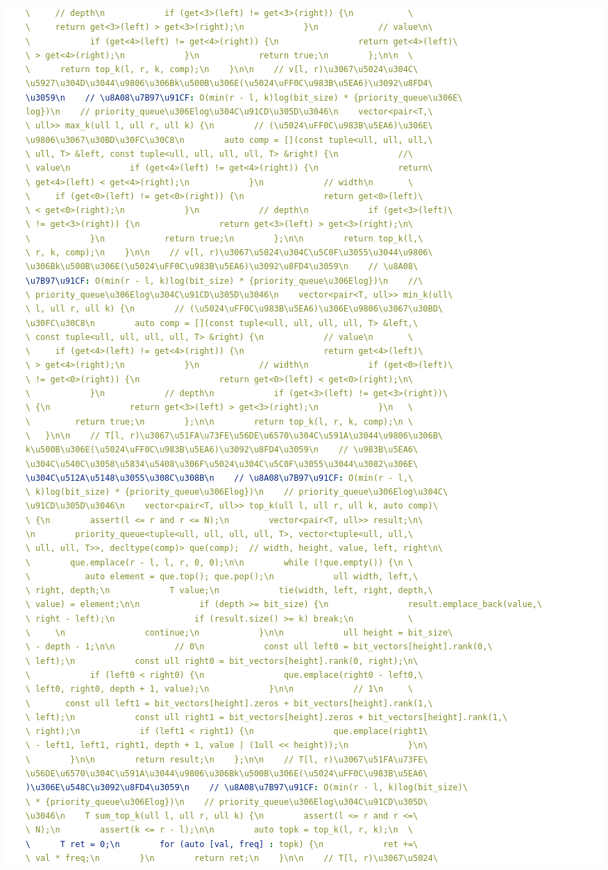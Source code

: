 ```yaml
    \     // depth\n            if (get<3>(left) != get<3>(right)) {\n           \
    \     return get<3>(left) > get<3>(right);\n            }\n            // value\n\
    \            if (get<4>(left) != get<4>(right)) {\n                return get<4>(left)\
    \ > get<4>(right);\n            }\n            return true;\n        };\n\n  \
    \      return top_k(l, r, k, comp);\n    }\n\n    // v[l, r)\u3067\u5024\u304C\
    \u5927\u304D\u3044\u9806\u306Bk\u500B\u306E(\u5024\uFF0C\u983B\u5EA6)\u3092\u8FD4\
    \u3059\n    // \u8A08\u7B97\u91CF: O(min(r - l, k)log(bit_size) * {priority_queue\u306E\
    log})\n    // priority_queue\u306Elog\u304C\u91CD\u305D\u3046\n    vector<pair<T,\
    \ ull>> max_k(ull l, ull r, ull k) {\n        // (\u5024\uFF0C\u983B\u5EA6)\u306E\
    \u9806\u3067\u30BD\u30FC\u30C8\n        auto comp = [](const tuple<ull, ull, ull,\
    \ ull, T> &left, const tuple<ull, ull, ull, ull, T> &right) {\n            //\
    \ value\n            if (get<4>(left) != get<4>(right)) {\n                return\
    \ get<4>(left) < get<4>(right);\n            }\n            // width\n       \
    \     if (get<0>(left) != get<0>(right)) {\n                return get<0>(left)\
    \ < get<0>(right);\n            }\n            // depth\n            if (get<3>(left)\
    \ != get<3>(right)) {\n                return get<3>(left) > get<3>(right);\n\
    \            }\n            return true;\n        };\n\n        return top_k(l,\
    \ r, k, comp);\n    }\n\n    // v[l, r)\u3067\u5024\u304C\u5C0F\u3055\u3044\u9806\
    \u306Bk\u500B\u306E(\u5024\uFF0C\u983B\u5EA6)\u3092\u8FD4\u3059\n    // \u8A08\
    \u7B97\u91CF: O(min(r - l, k)log(bit_size) * {priority_queue\u306Elog})\n    //\
    \ priority_queue\u306Elog\u304C\u91CD\u305D\u3046\n    vector<pair<T, ull>> min_k(ull\
    \ l, ull r, ull k) {\n        // (\u5024\uFF0C\u983B\u5EA6)\u306E\u9806\u3067\u30BD\
    \u30FC\u30C8\n        auto comp = [](const tuple<ull, ull, ull, ull, T> &left,\
    \ const tuple<ull, ull, ull, ull, T> &right) {\n            // value\n       \
    \     if (get<4>(left) != get<4>(right)) {\n                return get<4>(left)\
    \ > get<4>(right);\n            }\n            // width\n            if (get<0>(left)\
    \ != get<0>(right)) {\n                return get<0>(left) < get<0>(right);\n\
    \            }\n            // depth\n            if (get<3>(left) != get<3>(right))\
    \ {\n                return get<3>(left) > get<3>(right);\n            }\n   \
    \         return true;\n        };\n\n        return top_k(l, r, k, comp);\n \
    \   }\n\n    // T[l, r)\u3067\u51FA\u73FE\u56DE\u6570\u304C\u591A\u3044\u9806\u306B\
    k\u500B\u306E(\u5024\uFF0C\u983B\u5EA6)\u3092\u8FD4\u3059\n    // \u983B\u5EA6\
    \u304C\u540C\u3058\u5834\u5408\u306F\u5024\u304C\u5C0F\u3055\u3044\u3082\u306E\
    \u304C\u512A\u5148\u3055\u308C\u308B\n    // \u8A08\u7B97\u91CF: O(min(r - l,\
    \ k)log(bit_size) * {priority_queue\u306Elog})\n    // priority_queue\u306Elog\u304C\
    \u91CD\u305D\u3046\n    vector<pair<T, ull>> top_k(ull l, ull r, ull k, auto comp)\
    \ {\n        assert(l <= r and r <= N);\n        vector<pair<T, ull>> result;\n\
    \n        priority_queue<tuple<ull, ull, ull, ull, T>, vector<tuple<ull, ull,\
    \ ull, ull, T>>, decltype(comp)> que(comp);  // width, height, value, left, right\n\
    \        que.emplace(r - l, l, r, 0, 0);\n\n        while (!que.empty()) {\n \
    \           auto element = que.top(); que.pop();\n            ull width, left,\
    \ right, depth;\n            T value;\n            tie(width, left, right, depth,\
    \ value) = element;\n\n            if (depth >= bit_size) {\n                result.emplace_back(value,\
    \ right - left);\n                if (result.size() >= k) break;\n           \
    \     \n                continue;\n            }\n\n            ull height = bit_size\
    \ - depth - 1;\n\n            // 0\n            const ull left0 = bit_vectors[height].rank(0,\
    \ left);\n            const ull right0 = bit_vectors[height].rank(0, right);\n\
    \            if (left0 < right0) {\n                que.emplace(right0 - left0,\
    \ left0, right0, depth + 1, value);\n            }\n\n            // 1\n     \
    \       const ull left1 = bit_vectors[height].zeros + bit_vectors[height].rank(1,\
    \ left);\n            const ull right1 = bit_vectors[height].zeros + bit_vectors[height].rank(1,\
    \ right);\n            if (left1 < right1) {\n                que.emplace(right1\
    \ - left1, left1, right1, depth + 1, value | (1ull << height));\n            }\n\
    \        }\n\n        return result;\n    };\n\n    // T[l, r)\u3067\u51FA\u73FE\
    \u56DE\u6570\u304C\u591A\u3044\u9806\u306Bk\u500B\u306E(\u5024\uFF0C\u983B\u5EA6\
    )\u306E\u548C\u3092\u8FD4\u3059\n    // \u8A08\u7B97\u91CF: O(min(r - l, k)log(bit_size)\
    \ * {priority_queue\u306Elog})\n    // priority_queue\u306Elog\u304C\u91CD\u305D\
    \u3046\n    T sum_top_k(ull l, ull r, ull k) {\n        assert(l <= r and r <=\
    \ N);\n        assert(k <= r - l);\n\n        auto topk = top_k(l, r, k);\n  \
    \      T ret = 0;\n        for (auto [val, freq] : topk) {\n            ret +=\
    \ val * freq;\n        }\n        return ret;\n    }\n\n    // T[l, r)\u3067\u5024\
```